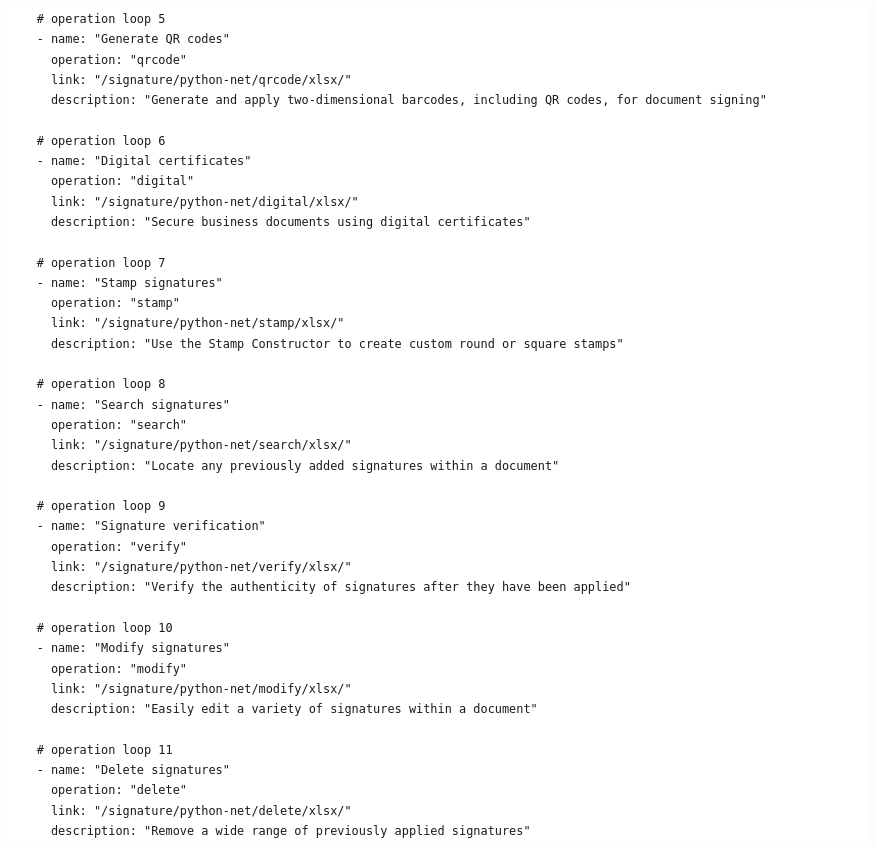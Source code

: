         # operation loop 5
        - name: "Generate QR codes"
          operation: "qrcode"
          link: "/signature/python-net/qrcode/xlsx/"
          description: "Generate and apply two-dimensional barcodes, including QR codes, for document signing"
          
        # operation loop 6
        - name: "Digital certificates"
          operation: "digital"
          link: "/signature/python-net/digital/xlsx/"
          description: "Secure business documents using digital certificates"

        # operation loop 7
        - name: "Stamp signatures"
          operation: "stamp"
          link: "/signature/python-net/stamp/xlsx/"
          description: "Use the Stamp Constructor to create custom round or square stamps"
          
        # operation loop 8
        - name: "Search signatures"
          operation: "search"
          link: "/signature/python-net/search/xlsx/"
          description: "Locate any previously added signatures within a document"
          
        # operation loop 9
        - name: "Signature verification"
          operation: "verify"
          link: "/signature/python-net/verify/xlsx/"
          description: "Verify the authenticity of signatures after they have been applied"
          
        # operation loop 10
        - name: "Modify signatures"
          operation: "modify"
          link: "/signature/python-net/modify/xlsx/"
          description: "Easily edit a variety of signatures within a document"
          
        # operation loop 11
        - name: "Delete signatures"
          operation: "delete"
          link: "/signature/python-net/delete/xlsx/"
          description: "Remove a wide range of previously applied signatures"
          